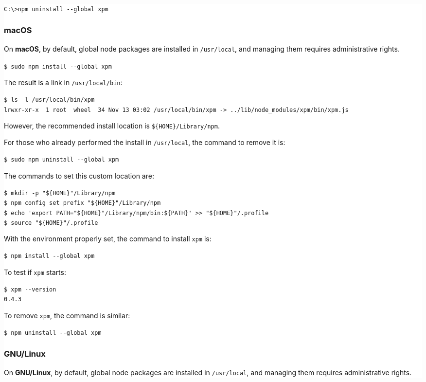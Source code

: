 ```console
C:\>npm uninstall --global xpm
```

### macOS 

On **macOS**, by default, global node packages are installed in 
`/usr/local`, and managing them requires administrative rights.

```console
$ sudo npm install --global xpm
```

The result is a link in `/usr/local/bin`:

```console
$ ls -l /usr/local/bin/xpm
lrwxr-xr-x  1 root  wheel  34 Nov 13 03:02 /usr/local/bin/xpm -> ../lib/node_modules/xpm/bin/xpm.js
```

However, the recommended install location is `${HOME}/Library/npm`.

For those who already performed the install in `/usr/local`, the 
command to remove it is:

```console
$ sudo npm uninstall --global xpm
```

The commands to set this custom location are:

```console
$ mkdir -p "${HOME}"/Library/npm
$ npm config set prefix "${HOME}"/Library/npm
$ echo 'export PATH="${HOME}"/Library/npm/bin:${PATH}' >> "${HOME}"/.profile
$ source "${HOME}"/.profile
```

With the environment properly set, the command to install `xpm` is:

```console
$ npm install --global xpm
```

To test if `xpm` starts:

```console
$ xpm --version
0.4.3
```

To remove `xpm`, the command is similar:

```console
$ npm uninstall --global xpm
```

### GNU/Linux

On **GNU/Linux**, by default, global node packages are installed in 
`/usr/local`, and managing them requires administrative rights.
